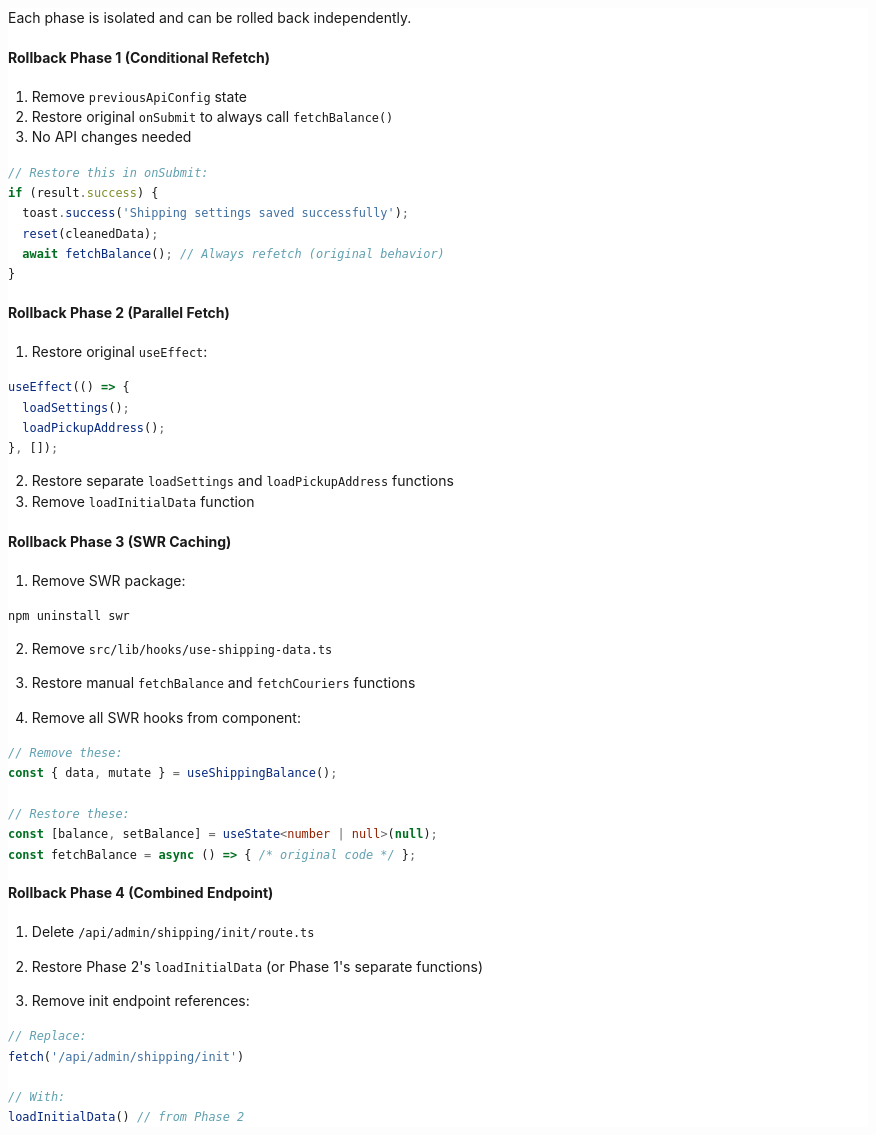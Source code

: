 Each phase is isolated and can be rolled back independently.

#### **Rollback Phase 1 (Conditional Refetch)**

1. Remove `previousApiConfig` state
2. Restore original `onSubmit` to always call `fetchBalance()`
3. No API changes needed

```typescript
// Restore this in onSubmit:
if (result.success) {
  toast.success('Shipping settings saved successfully');
  reset(cleanedData);
  await fetchBalance(); // Always refetch (original behavior)
}
```

#### **Rollback Phase 2 (Parallel Fetch)**

1. Restore original `useEffect`:
```typescript
useEffect(() => {
  loadSettings();
  loadPickupAddress();
}, []);
```

2. Restore separate `loadSettings` and `loadPickupAddress` functions
3. Remove `loadInitialData` function

#### **Rollback Phase 3 (SWR Caching)**

1. Remove SWR package:
```bash
npm uninstall swr
```

2. Remove `src/lib/hooks/use-shipping-data.ts`

3. Restore manual `fetchBalance` and `fetchCouriers` functions

4. Remove all SWR hooks from component:
```typescript
// Remove these:
const { data, mutate } = useShippingBalance();

// Restore these:
const [balance, setBalance] = useState<number | null>(null);
const fetchBalance = async () => { /* original code */ };
```

#### **Rollback Phase 4 (Combined Endpoint)**

1. Delete `/api/admin/shipping/init/route.ts`

2. Restore Phase 2's `loadInitialData` (or Phase 1's separate functions)

3. Remove init endpoint references:
```typescript
// Replace:
fetch('/api/admin/shipping/init')

// With:
loadInitialData() // from Phase 2
```
